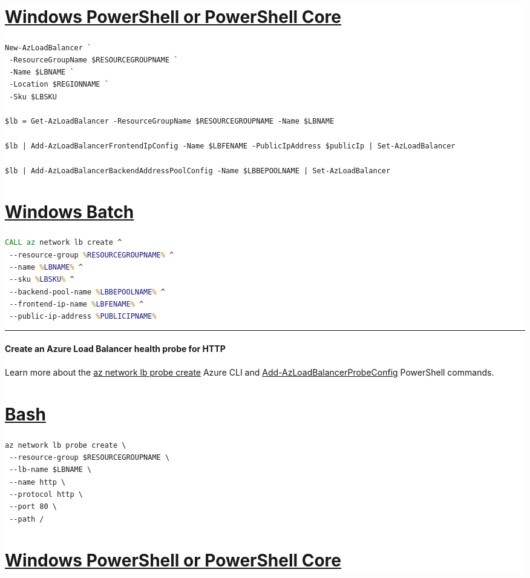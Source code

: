 # [Windows PowerShell or PowerShell Core](#tab/powershell)

```azurepowershell-interactive
New-AzLoadBalancer `
 -ResourceGroupName $RESOURCEGROUPNAME `
 -Name $LBNAME `
 -Location $REGIONNAME `
 -Sku $LBSKU

$lb = Get-AzLoadBalancer -ResourceGroupName $RESOURCEGROUPNAME -Name $LBNAME

$lb | Add-AzLoadBalancerFrontendIpConfig -Name $LBFENAME -PublicIpAddress $publicIp | Set-AzLoadBalancer

$lb | Add-AzLoadBalancerBackendAddressPoolConfig -Name $LBBEPOOLNAME | Set-AzLoadBalancer
```

# [Windows Batch](#tab/bat)

```bat
CALL az network lb create ^
 --resource-group %RESOURCEGROUPNAME% ^
 --name %LBNAME% ^
 --sku %LBSKU% ^
 --backend-pool-name %LBBEPOOLNAME% ^
 --frontend-ip-name %LBFENAME% ^
 --public-ip-address %PUBLICIPNAME%
```

---

#### Create an Azure Load Balancer health probe for HTTP

Learn more about the [az network lb probe create](https://docs.microsoft.com/cli/azure/network/lb/probe?view=azure-cli-latest#az-network-lb-probe-create) Azure CLI and [Add-AzLoadBalancerProbeConfig](https://docs.microsoft.com/powershell/module/az.network/add-azloadbalancerprobeconfig) PowerShell commands.

# [Bash](#tab/bash)

```azurecli-interactive
az network lb probe create \
 --resource-group $RESOURCEGROUPNAME \
 --lb-name $LBNAME \
 --name http \
 --protocol http \
 --port 80 \
 --path /
```

# [Windows PowerShell or PowerShell Core](#tab/powershell)
